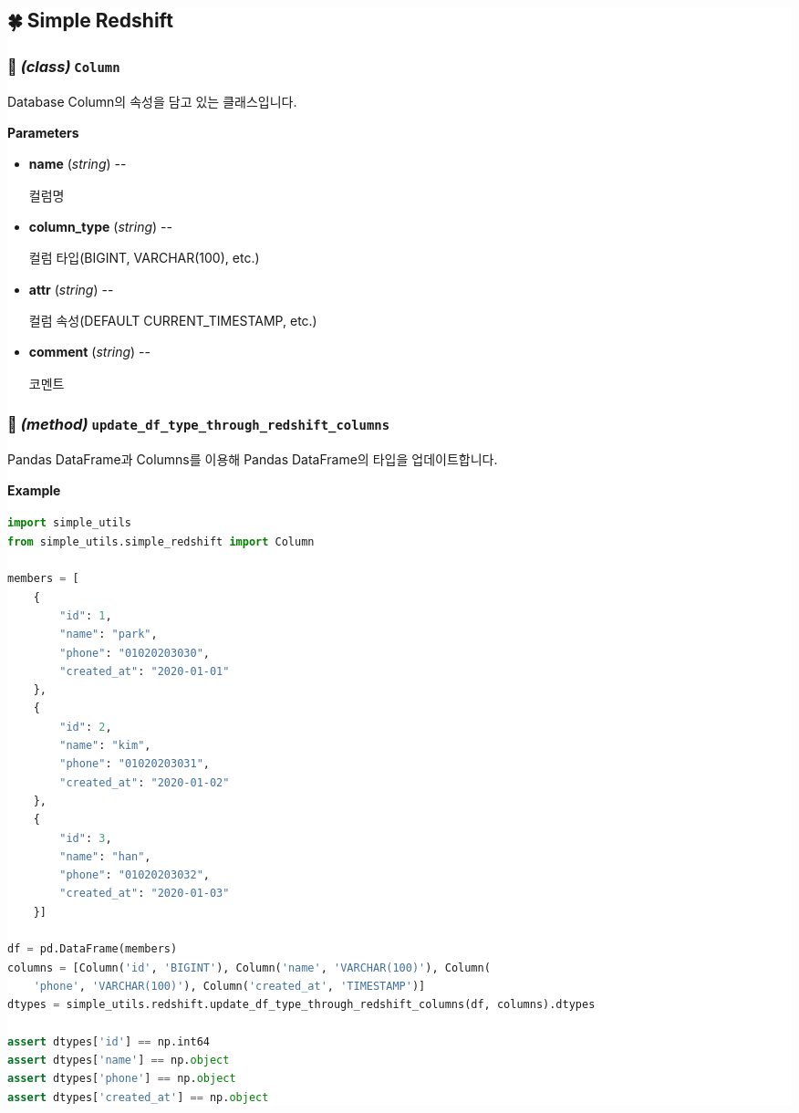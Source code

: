 

## 🍀 Simple Redshift



### 🌱 *(class)* `Column`

Database Column의 속성을 담고 있는 클래스입니다.

**Parameters**

* **name** (*string*) --

    컬럼명

* **column_type** (*string*) --

    컬럼 타입(BIGINT, VARCHAR(100), etc.)

* **attr** (*string*) --

    컬럼 속성(DEFAULT CURRENT_TIMESTAMP, etc.)

* **comment** (*string*) --

    코멘트

### 🌱 *(method)* `update_df_type_through_redshift_columns`

Pandas DataFrame과 Columns를 이용해 Pandas DataFrame의 타입을 업데이트합니다.

**Example**

```python
import simple_utils
from simple_utils.simple_redshift import Column

members = [
    {
        "id": 1,
        "name": "park",
        "phone": "01020203030",
        "created_at": "2020-01-01"
    },
    {
        "id": 2,
        "name": "kim",
        "phone": "01020203031",
        "created_at": "2020-01-02"
    },
    {
        "id": 3,
        "name": "han",
        "phone": "01020203032",
        "created_at": "2020-01-03"
    }]

df = pd.DataFrame(members)
columns = [Column('id', 'BIGINT'), Column('name', 'VARCHAR(100)'), Column(
    'phone', 'VARCHAR(100)'), Column('created_at', 'TIMESTAMP')]
dtypes = simple_utils.redshift.update_df_type_through_redshift_columns(df, columns).dtypes

assert dtypes['id'] == np.int64
assert dtypes['name'] == np.object
assert dtypes['phone'] == np.object
assert dtypes['created_at'] == np.object
```
